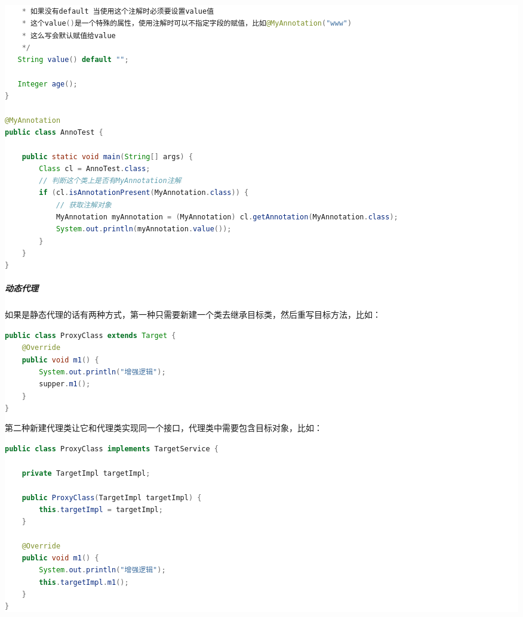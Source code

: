 ```java
    * 如果没有default 当使用这个注解时必须要设置value值
    * 这个value()是一个特殊的属性，使用注解时可以不指定字段的赋值，比如@MyAnnotation("www")
    * 这么写会默认赋值给value
    */
   String value() default "";
    
   Integer age();
}

@MyAnnotation
public class AnnoTest {

	public static void main(String[] args) {
		Class cl = AnnoTest.class;
		// 判断这个类上是否有MyAnnotation注解
		if (cl.isAnnotationPresent(MyAnnotation.class)) {
			// 获取注解对象
			MyAnnotation myAnnotation = (MyAnnotation) cl.getAnnotation(MyAnnotation.class);
			System.out.println(myAnnotation.value());
		}
	}
}
```

##### 动态代理

如果是静态代理的话有两种方式，第一种只需要新建一个类去继承目标类，然后重写目标方法，比如：

```java
public class ProxyClass extends Target {
    @Override
    public void m1() {
        System.out.println("增强逻辑");
        supper.m1();
    }
}
```

第二种新建代理类让它和代理类实现同一个接口，代理类中需要包含目标对象，比如：

```java
public class ProxyClass implements TargetService {
    
    private TargetImpl targetImpl;
    
    public ProxyClass(TargetImpl targetImpl) {
        this.targetImpl = targetImpl;
    }
    
    @Override
    public void m1() {
        System.out.println("增强逻辑");
        this.targetImpl.m1();
    }
}
```
